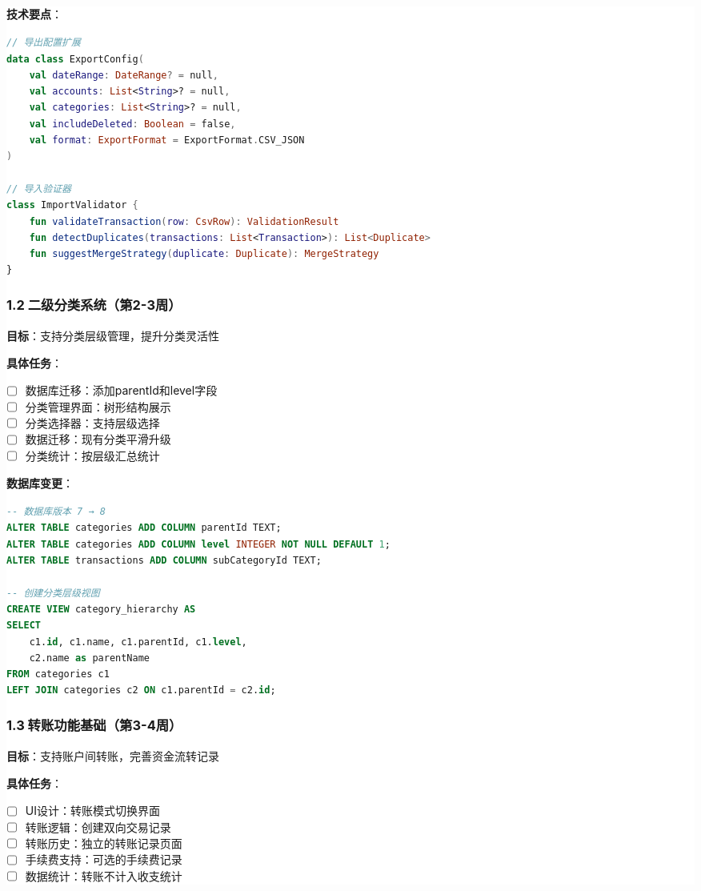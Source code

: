 **技术要点**：
```kotlin
// 导出配置扩展
data class ExportConfig(
    val dateRange: DateRange? = null,
    val accounts: List<String>? = null,
    val categories: List<String>? = null,
    val includeDeleted: Boolean = false,
    val format: ExportFormat = ExportFormat.CSV_JSON
)

// 导入验证器
class ImportValidator {
    fun validateTransaction(row: CsvRow): ValidationResult
    fun detectDuplicates(transactions: List<Transaction>): List<Duplicate>
    fun suggestMergeStrategy(duplicate: Duplicate): MergeStrategy
}
```

### 1.2 二级分类系统（第2-3周）
**目标**：支持分类层级管理，提升分类灵活性

**具体任务**：
- [ ] 数据库迁移：添加parentId和level字段
- [ ] 分类管理界面：树形结构展示
- [ ] 分类选择器：支持层级选择
- [ ] 数据迁移：现有分类平滑升级
- [ ] 分类统计：按层级汇总统计

**数据库变更**：
```sql
-- 数据库版本 7 → 8
ALTER TABLE categories ADD COLUMN parentId TEXT;
ALTER TABLE categories ADD COLUMN level INTEGER NOT NULL DEFAULT 1;
ALTER TABLE transactions ADD COLUMN subCategoryId TEXT;

-- 创建分类层级视图
CREATE VIEW category_hierarchy AS
SELECT 
    c1.id, c1.name, c1.parentId, c1.level,
    c2.name as parentName
FROM categories c1
LEFT JOIN categories c2 ON c1.parentId = c2.id;
```

### 1.3 转账功能基础（第3-4周）
**目标**：支持账户间转账，完善资金流转记录

**具体任务**：
- [ ] UI设计：转账模式切换界面
- [ ] 转账逻辑：创建双向交易记录
- [ ] 转账历史：独立的转账记录页面
- [ ] 手续费支持：可选的手续费记录
- [ ] 数据统计：转账不计入收支统计
